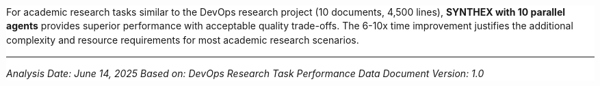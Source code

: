 For academic research tasks similar to the DevOps research project (10 documents, 4,500 lines), **SYNTHEX with 10 parallel agents** provides superior performance with acceptable quality trade-offs. The 6-10x time improvement justifies the additional complexity and resource requirements for most academic research scenarios.

---

*Analysis Date: June 14, 2025*
*Based on: DevOps Research Task Performance Data*
*Document Version: 1.0*